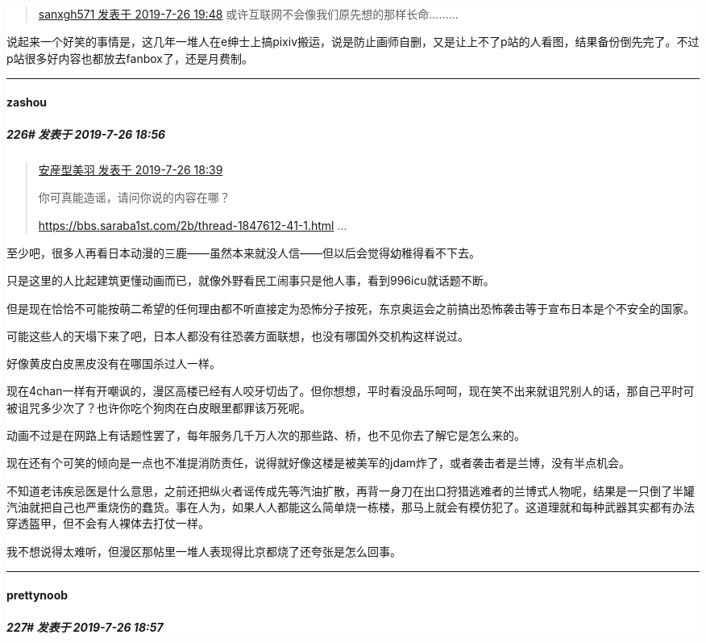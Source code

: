 <blockquote><a href="httphttps://bbs.saraba1st.com/2b/forum.php?mod=redirect&amp;goto=findpost&amp;pid=44672956&amp;ptid=1849208" target="_blank">sanxgh571 发表于 2019-7-26 19:48</a>
或许互联网不会像我们原先想的那样长命………</blockquote>
说起来一个好笑的事情是，这几年一堆人在e绅士上搞pixiv搬运，说是防止画师自删，又是让上不了p站的人看图，结果备份倒先完了。不过p站很多好内容也都放去fanbox了，还是月费制。







*****

####  zashou  
##### 226#       发表于 2019-7-26 18:56



<blockquote><a href="httphttps://bbs.saraba1st.com/2b/forum.php?mod=redirect&amp;goto=findpost&amp;pid=44672844&amp;ptid=1849208" target="_blank">安産型美羽 发表于 2019-7-26 18:39</a>

你可真能造谣，请问你说的内容在哪？


https://bbs.saraba1st.com/2b/thread-1847612-41-1.html ...</blockquote>

至少吧，很多人再看日本动漫的三鹿——虽然本来就没人信——但以后会觉得幼稚得看不下去。


只是这里的人比起建筑更懂动画而已，就像外野看民工闹事只是他人事，看到996icu就话题不断。


但是现在恰恰不可能按萌二希望的任何理由都不听直接定为恐怖分子按死，东京奥运会之前搞出恐怖袭击等于宣布日本是个不安全的国家。


可能这些人的天塌下来了吧，日本人都没有往恐袭方面联想，也没有哪国外交机构这样说过。


好像黄皮白皮黑皮没有在哪国杀过人一样。


现在4chan一样有开嘲讽的，漫区高楼已经有人咬牙切齿了。但你想想，平时看没品乐呵呵，现在笑不出来就诅咒别人的话，那自己平时可被诅咒多少次了？也许你吃个狗肉在白皮眼里都罪该万死呢。


动画不过是在网路上有话题性罢了，每年服务几千万人次的那些路、桥，也不见你去了解它是怎么来的。


现在还有个可笑的倾向是一点也不准提消防责任，说得就好像这楼是被美军的jdam炸了，或者袭击者是兰博，没有半点机会。


不知道老讳疾忌医是什么意思，之前还把纵火者谣传成先等汽油扩散，再背一身刀在出口狩猎逃难者的兰博式人物呢，结果是一只倒了半罐汽油就把自己也严重烧伤的蠢货。事在人为，如果人人都能这么简单烧一栋楼，那马上就会有模仿犯了。这道理就和每种武器其实都有办法穿透盔甲，但不会有人裸体去打仗一样。


我不想说得太难听，但漫区那帖里一堆人表现得比京都烧了还夸张是怎么回事。








*****

####  prettynoob  
##### 227#       发表于 2019-7-26 18:57

